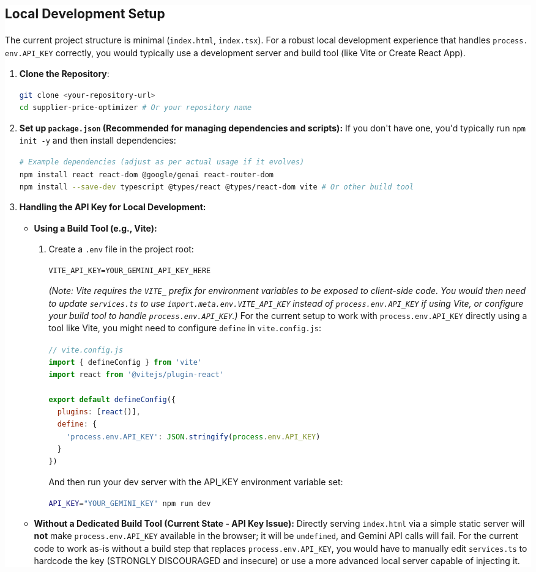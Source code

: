 ## Local Development Setup

The current project structure is minimal (`index.html`, `index.tsx`). For a robust local development experience that handles `process.env.API_KEY` correctly, you would typically use a development server and build tool (like Vite or Create React App).

1.  **Clone the Repository**:
    ```bash
    git clone <your-repository-url>
    cd supplier-price-optimizer # Or your repository name
    ```

2.  **Set up `package.json` (Recommended for managing dependencies and scripts):**
    If you don't have one, you'd typically run `npm init -y` and then install dependencies:
    ```bash
    # Example dependencies (adjust as per actual usage if it evolves)
    npm install react react-dom @google/genai react-router-dom
    npm install --save-dev typescript @types/react @types/react-dom vite # Or other build tool
    ```

3.  **Handling the API Key for Local Development:**
    *   **Using a Build Tool (e.g., Vite):**
        1.  Create a `.env` file in the project root:
            ```env
            VITE_API_KEY=YOUR_GEMINI_API_KEY_HERE
            ```
            *(Note: Vite requires the `VITE_` prefix for environment variables to be exposed to client-side code. You would then need to update `services.ts` to use `import.meta.env.VITE_API_KEY` instead of `process.env.API_KEY` if using Vite, or configure your build tool to handle `process.env.API_KEY`.)*
            For the current setup to work with `process.env.API_KEY` directly using a tool like Vite, you might need to configure `define` in `vite.config.js`:
            ```javascript
            // vite.config.js
            import { defineConfig } from 'vite'
            import react from '@vitejs/plugin-react'

            export default defineConfig({
              plugins: [react()],
              define: {
                'process.env.API_KEY': JSON.stringify(process.env.API_KEY)
              }
            })
            ```
            And then run your dev server with the API_KEY environment variable set:
            ```bash
            API_KEY="YOUR_GEMINI_KEY" npm run dev
            ```

    *   **Without a Dedicated Build Tool (Current State - API Key Issue):**
        Directly serving `index.html` via a simple static server will **not** make `process.env.API_KEY` available in the browser; it will be `undefined`, and Gemini API calls will fail. For the current code to work as-is without a build step that replaces `process.env.API_KEY`, you would have to manually edit `services.ts` to hardcode the key (STRONGLY DISCOURAGED and insecure) or use a more advanced local server capable of injecting it.
